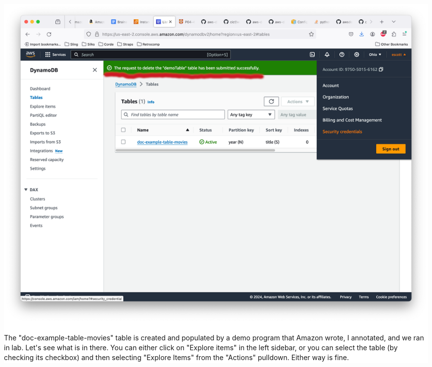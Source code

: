 ![deletion in progress](dynShots/11openSecurityCredentials.png)

The "doc-example-table-movies" table is created and populated by a
demo program that Amazon wrote, I annotated, and we ran in lab. Let's
see what is in there. You can either click on "Explore items" in the
left sidebar, or you can select the table (by checking its checkbox)
and then selecting "Explore Items" from the "Actions" pulldown. Either
way is fine.
